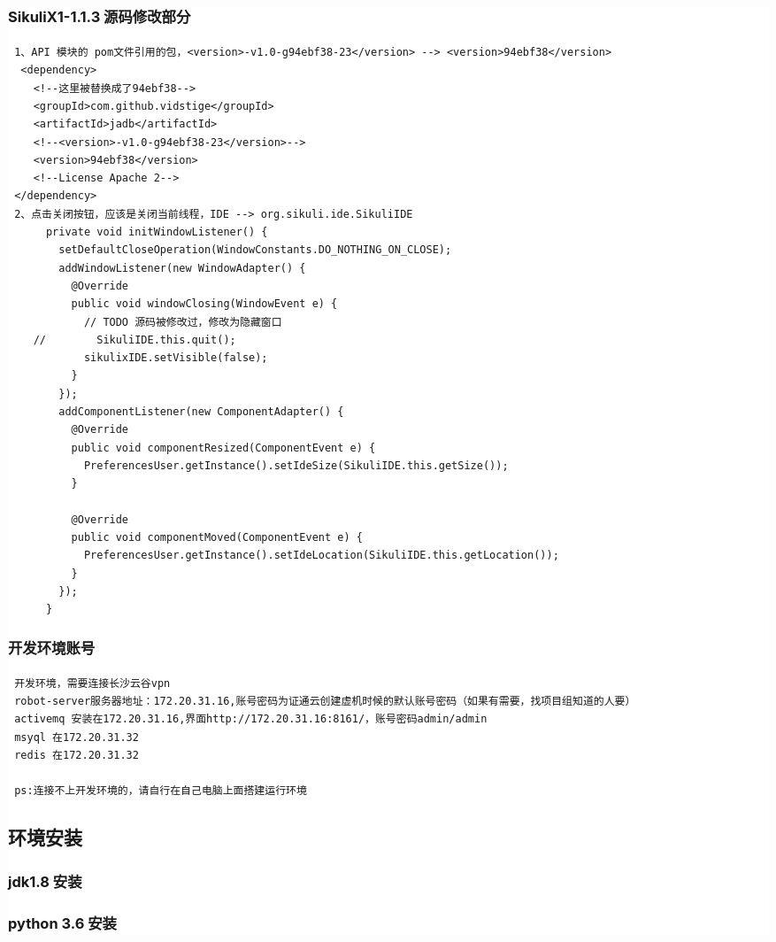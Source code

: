 ### SikuliX1-1.1.3 源码修改部分
     
     1、API 模块的 pom文件引用的包，<version>-v1.0-g94ebf38-23</version> --> <version>94ebf38</version>
      <dependency>
        <!--这里被替换成了94ebf38-->
        <groupId>com.github.vidstige</groupId>
        <artifactId>jadb</artifactId>
        <!--<version>-v1.0-g94ebf38-23</version>-->
        <version>94ebf38</version>
        <!--License Apache 2-->
     </dependency>
     2、点击关闭按钮，应该是关闭当前线程，IDE --> org.sikuli.ide.SikuliIDE
          private void initWindowListener() {
            setDefaultCloseOperation(WindowConstants.DO_NOTHING_ON_CLOSE);
            addWindowListener(new WindowAdapter() {
              @Override
              public void windowClosing(WindowEvent e) {
                // TODO 源码被修改过，修改为隐藏窗口
        //        SikuliIDE.this.quit();
                sikulixIDE.setVisible(false);
              }
            });
            addComponentListener(new ComponentAdapter() {
              @Override
              public void componentResized(ComponentEvent e) {
                PreferencesUser.getInstance().setIdeSize(SikuliIDE.this.getSize());
              }
        
              @Override
              public void componentMoved(ComponentEvent e) {
                PreferencesUser.getInstance().setIdeLocation(SikuliIDE.this.getLocation());
              }
            });
          }

### 开发环境账号

     开发环境，需要连接长沙云谷vpn
     robot-server服务器地址：172.20.31.16,账号密码为证通云创建虚机时候的默认账号密码（如果有需要，找项目组知道的人要）
     activemq 安装在172.20.31.16,界面http://172.20.31.16:8161/，账号密码admin/admin
     msyql 在172.20.31.32
     redis 在172.20.31.32
     
     ps:连接不上开发环境的，请自行在自己电脑上面搭建运行环境
     

## 环境安装

### jdk1.8 安装

### python 3.6 安装
